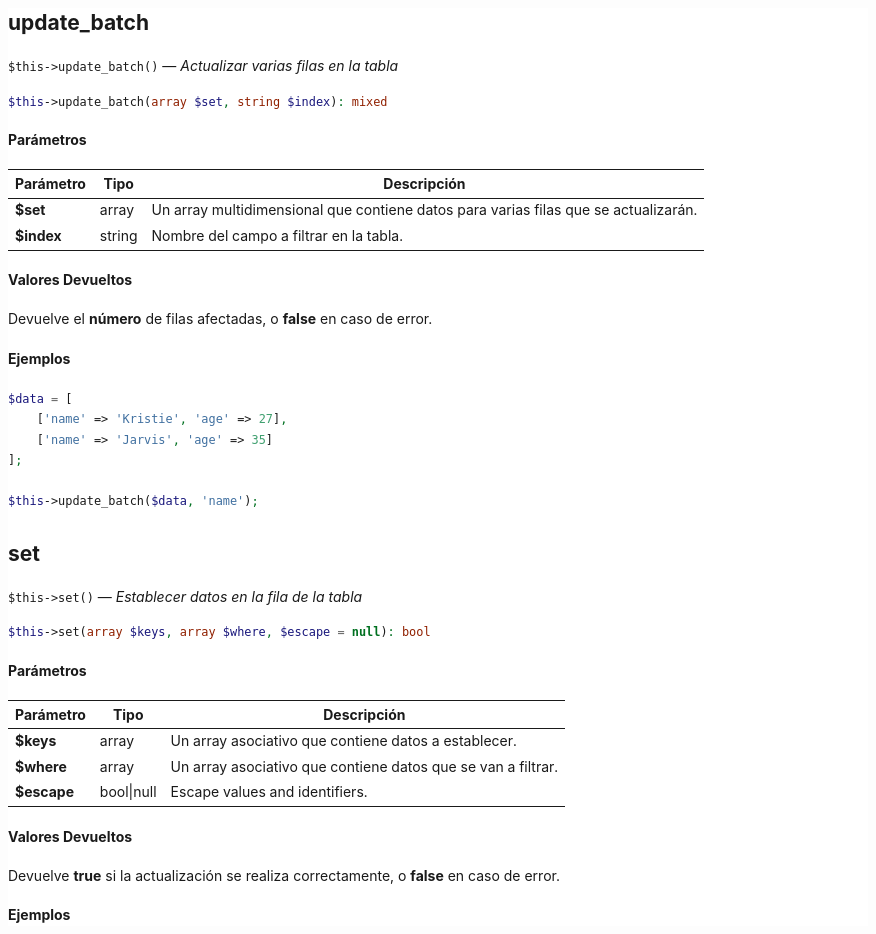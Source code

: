 ## update_batch

`$this->update_batch()` — _Actualizar varias filas en la tabla_

```php
$this->update_batch(array $set, string $index): mixed
```

#### Parámetros

| Parámetro | Tipo | Descripción |
| ------- | ------- | ------- |
| **$set** | array | Un array multidimensional que contiene datos para varias filas que se actualizarán. |
| **$index** | string | Nombre del campo a filtrar en la tabla. |

#### Valores Devueltos

Devuelve el **número** de filas afectadas, o **false** en caso de error.

#### Ejemplos

```php
$data = [
    ['name' => 'Kristie', 'age' => 27],
    ['name' => 'Jarvis', 'age' => 35]
];

$this->update_batch($data, 'name');
```

## set

`$this->set()` — _Establecer datos en la fila de la tabla_

```php
$this->set(array $keys, array $where, $escape = null): bool
```

#### Parámetros

| Parámetro | Tipo | Descripción |
| ------- | ------- | ------- |
| **$keys** | array | Un array asociativo que contiene datos a establecer. |
| **$where** | array | Un array asociativo que contiene datos que se van a filtrar. |
| **$escape** | bool\|null | Escape values and identifiers. |

#### Valores Devueltos

Devuelve **true** si la actualización se realiza correctamente, o **false** en caso de error.

#### Ejemplos
